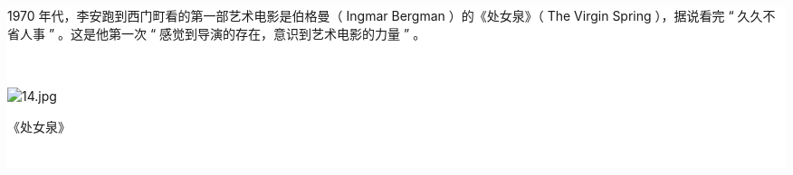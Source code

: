  <p class="p2">
  <span class="s2">
   1970
  </span>
  <span class="s1">
   年代，李安跑到西门町看的第一部艺术电影是伯格曼（
  </span>
  <span class="s2">
   Ingmar Bergman
  </span>
  <span class="s1">
   ）的《处女泉》（
  </span>
  <span class="s2">
   The Virgin Spring
  </span>
  <span class="s1">
   ），据说看完
  </span>
  <span class="s2">
   “
  </span>
  <span class="s1">
   久久不省人事
  </span>
  <span class="s2">
   ”
  </span>
  <span class="s1">
   。这是他第一次
  </span>
  <span class="s2">
   “
  </span>
  <span class="s1">
   感觉到导演的存在，意识到艺术电影的力量
  </span>
  <span class="s2">
   ”
  </span>
  <span class="s1">
   。
  </span>
 </p>
 <p class="p1">
  <span class="s1">
  </span>
  <br/>
 </p>
 <p class="p3">
  <span class="s1">
   <img alt="14.jpg" border="0" height="350" src="/medias/contents/5466/14.jpg" width="500"/>
  </span>
 </p>
 <p class="p2">
  <span class="s1">
   《处女泉》
  </span>
 </p>
 <p class="p1">
  <span class="s1">
  </span>
  <br/>